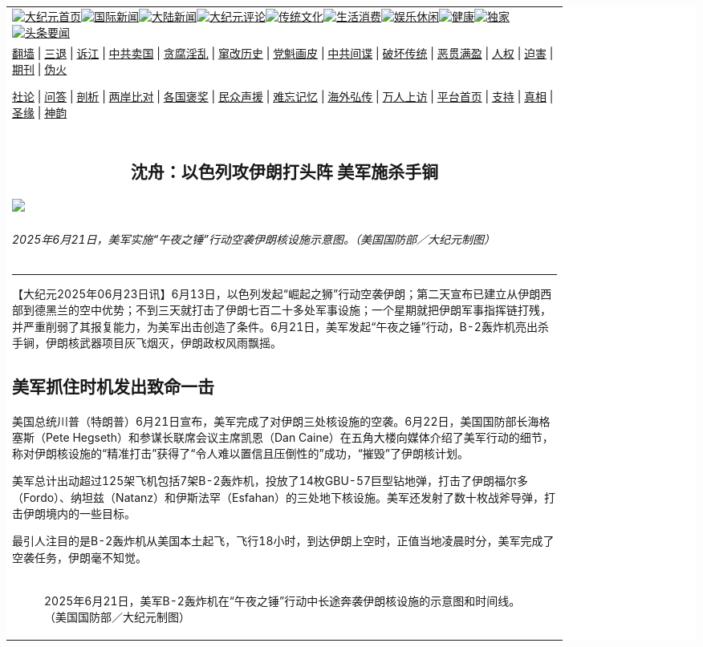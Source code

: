 <a name="1" id="1" target="_blank"></a><span id="1"></span>
<table align=center border="0"><tr><td colspan="2" VALIGN=TOP><a href="https://github.com/1992513/djy/blob/master/gb/nf1351518.md#1"><img src="https://raw.githubusercontent.com/1992513/www/master/t/djy/1.jpg" title="大纪元首页" alt="大纪元首页"></a><a href="https://github.com/1992513/djy/blob/master/gb/n24hr.md#1"><img src="https://raw.githubusercontent.com/1992513/www/master/t/djy/3.jpg" title="国际新闻" alt="国际新闻"></a><a href="https://github.com/1992513/djy/blob/master/gb/nsc413.md#1"><img src="https://raw.githubusercontent.com/1992513/www/master/t/djy/4.jpg" title="大陆新闻" alt="大陆新闻"></a><a href="https://github.com/1992513/djy/blob/master/gb/news392.md#1"><img src="https://raw.githubusercontent.com/1992513/www/master/t/djy/5.jpg" title="大纪元评论" alt="大纪元评论"></a><a href="https://github.com/1992513/djy/blob/master/gb/news2007.md#1"><img src="https://raw.githubusercontent.com/1992513/www/master/t/djy/6.jpg" title="传统文化" alt="传统文化"></a><a href="https://github.com/1992513/djy/blob/master/gb/news2008.md#1"><img src="https://raw.githubusercontent.com/1992513/www/master/t/djy/7.jpg" title="生活消费" alt="生活消费"></a><a href="https://github.com/1992513/djy/blob/master/gb/ncyule.md#1"><img src="https://raw.githubusercontent.com/1992513/www/master/t/djy/8.jpg" title="娱乐休闲" alt="娱乐休闲"></a><a href="https://github.com/1992513/djy/blob/master/gb/nsc1002.md#1"><img src="https://raw.githubusercontent.com/1992513/www/master/t/djy/9.jpg" title="健康" alt="健康"></a><a href="https://github.com/1992513/djy/blob/master/gb/nf6092.md#1"><img src="https://raw.githubusercontent.com/1992513/www/master/t/djy/10a.jpg" title="独家" alt="独家"></a><a href="https://github.com/1992513/djy/blob/master/gb/nf4514.md#1"><img src="https://raw.githubusercontent.com/1992513/www/master/t/djy/12a.jpg" title="头条要闻" alt="头条要闻"></a></td></tr>
<tr><td colspan="2" VALIGN=TOP><a target="_blank" href="https://github.com/1992513/www/blob/master/README.md?zsrh#1">翻墙</a> | <a target="_blank" href="https://github.com/1992513/djy/blob/master/gb/nf5657.md#1">三退</a> | <a target="_blank" href="https://github.com/1992513/djy/blob/master/gb/nf6124.md#1">诉江</a> | <a target="_blank" href="https://github.com/1992513/djy/blob/master/gb/nf1176117.md#1">中共卖国</a> | <a target="_blank" href="https://github.com/1992513/djy/blob/master/gb/nf5773.md#1">贪腐淫乱</a> | <a target="_blank" href="https://github.com/1992513/djy/blob/master/gb/nf1176115.md#1">窜改历史</a> | <a target="_blank" href="https://github.com/1992513/djy/blob/master/gb/nf1176107.md#1">党魁画皮</a> | <a target="_blank" href="https://github.com/1992513/djy/blob/master/gb/nf1320400.md#1">中共间谍</a> | <a target="_blank" href="https://github.com/1992513/djy/blob/master/gb/nf1176114.md#1">破坏传统</a> | <a target="_blank" href="https://github.com/1992513/ntdtv/blob/master/gb/prog447_1.md#1">恶贯满盈</a> | <a target="_blank" href="https://github.com/1992513/djy/blob/master/gb/ncid278.md#1">人权</a> | <a target="_blank" href="https://github.com/1992513/djy/blob/master/gb/nf1176111.md#1">迫害</a> | <a target="_blank" href="https://gitlab.com/szzdlab/mh-qikan/blob/master/README.md#1">期刊</a> | <a target="_blank" href="https://github.com/1992513/djy/blob/master/gb/nf5562.md#1">伪火</a></p><p><a target="_blank" href="https://github.com/1992513/djy/blob/master/gb/9p.md#1">社论</a> | <a target="_blank" href="https://github.com/1992513/djy/blob/master/gb/nf4378.md#1">问答</a> | <a target="_blank" href="https://github.com/1992513/djy/blob/master/gb/nf5792.md#1">剖析</a> | <a target="_blank" href="https://github.com/1992513/djy/blob/master/gb/nf5735.md#1">两岸比对</a> | <a target="_blank" href="https://github.com/1992513/djy/blob/master/gb/nf6119.md#1">各国褒奖</a> | <a target="_blank" href="https://github.com/1992513/djy/blob/master/gb/nf6120.md#1">民众声援</a> | <a target="_blank" href="https://github.com/1992513/djy/blob/master/gb/nf1188594.md#1">难忘记忆</a> | <a target="_blank" href="https://github.com/1992513/djy/blob/master/gb/nf3180.md#1">海外弘传</a> | <a target="_blank" href="https://github.com/1992513/djy/blob/master/gb/nf5410.md#1">万人上访</a> | <a target="_blank" href="https://github.com/1992513/www/blob/master/README.md?zsrh#1">平台首页</a> | <a target="_blank" href="https://github.com/1992513/djy/blob/master/gb/nf4386.md#1">支持</a> | <a target="_blank" href="https://github.com/1992513/djy/blob/master/gb/nf4389.md#1">真相</a> | <a target="_blank" href="https://github.com/1992513/djy/blob/master/gb/nf5790.md#1">圣缘</a> | <a target="_blank" href="https://github.com/1992513/djy/blob/master/gb/nf4786.md#1">神韵</a></td></tr>
<tr><td VALIGN=TOP width="626"><h2 align=center>沈舟：以色列攻伊朗打头阵 美军施杀手锏</h2>
<img width="600" src="https://i.epochtimes.com/assets/uploads/2025/06/id14536482-250622-D-D0439-1234T-600x400.jpg" />
<h6>2025年6月21日，美军实施“午夜之锤”行动空袭伊朗核设施示意图。（美国国防部／大纪元制图）
</h6>
<hr>
	<p>【大纪元2025年06月23日讯】6月13日，以色列发起“崛起之狮”行动空袭伊朗；第二天宣布已建立从伊朗西部到德黑兰的空中优势；不到三天就打击了伊朗七百二十多处军事设施；一个星期就把伊朗军事指挥链打残，并严重削弱了其报复能力，为美军出击创造了条件。6月21日，美军发起“午夜之锤”行动，B-2轰炸机亮出杀手锏，伊朗核武器项目灰飞烟灭，伊朗政权风雨飘摇。</p>
<h2>美军抓住时机发出致命一击</h2>
<p>美国总统川普（特朗普）6月21日宣布，美军完成了对伊朗三处核设施的空袭。6月22日，美国国防部长海格塞斯（Pete Hegseth）和参谋长联席会议主席凯恩（Dan Caine）在五角大楼向媒体介绍了美军行动的细节，称对伊朗核设施的“精准打击”获得了“令人难以置信且压倒性的”成功，“摧毁”了伊朗核计划。</p>
<p>美军总计出动超过125架飞机包括7架B-2轰炸机，投放了14枚GBU-57巨型钻地弹，打击了伊朗福尔多（Fordo）、纳坦兹（Natanz）和伊斯法罕（Esfahan）的三处地下核设施。美军还发射了数十枚战斧导弹，打击伊朗境内的一些目标。</p>
<p>最引人注目的是B-2轰炸机从美国本土起飞，飞行18小时，到达伊朗上空时，正值当地凌晨时分，美军完成了空袭任务，伊朗毫不知觉。</p>
<figure id="attachment_14536484" aria-describedby="caption-attachment-14536484" style="width: 599px" class="wp-caption aligncenter"><a target="_blank" href="https://i.epochtimes.com/assets/uploads/2025/06/id14536484-250622-D-D0439-1234.jpg"><img decoding="async" class=" wp-image-14536484" src="https://i.epochtimes.com/assets/uploads/2025/06/id14536484-250622-D-D0439-1234.jpg" alt="" width="599" b="398" /></a><figcaption id="caption-attachment-14536484" class="wp-caption-text">2025年6月21日，美军B-2轰炸机在“午夜之锤”行动中长途奔袭伊朗核设施的示意图和时间线。（美国国防部／大纪元制图）</figcaption></figure>